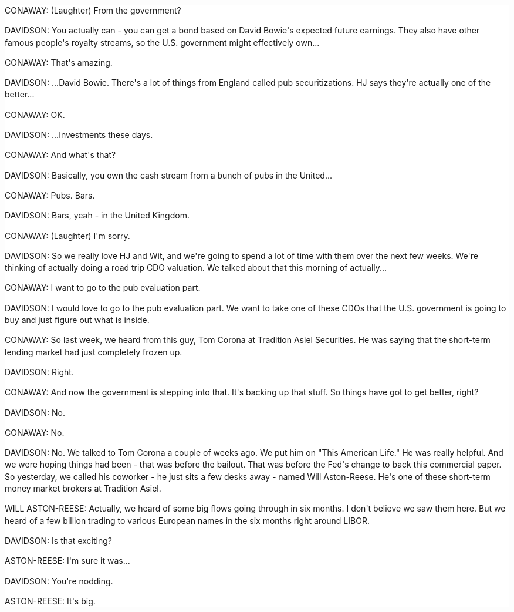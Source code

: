 CONAWAY: (Laughter) From the government?

DAVIDSON: You actually can - you can get a bond based on David Bowie's expected future earnings. They also have other famous people's royalty streams, so the U.S. government might effectively own...

CONAWAY: That's amazing.

DAVIDSON: ...David Bowie. There's a lot of things from England called pub securitizations. HJ says they're actually one of the better...

CONAWAY: OK.

DAVIDSON: ...Investments these days.

CONAWAY: And what's that?

DAVIDSON: Basically, you own the cash stream from a bunch of pubs in the United...

CONAWAY: Pubs. Bars.

DAVIDSON: Bars, yeah - in the United Kingdom.

CONAWAY: (Laughter) I'm sorry.

DAVIDSON: So we really love HJ and Wit, and we're going to spend a lot of time with them over the next few weeks. We're thinking of actually doing a road trip CDO valuation. We talked about that this morning of actually...

CONAWAY: I want to go to the pub evaluation part.

DAVIDSON: I would love to go to the pub evaluation part. We want to take one of these CDOs that the U.S. government is going to buy and just figure out what is inside.

CONAWAY: So last week, we heard from this guy, Tom Corona at Tradition Asiel Securities. He was saying that the short-term lending market had just completely frozen up.

DAVIDSON: Right.

CONAWAY: And now the government is stepping into that. It's backing up that stuff. So things have got to get better, right?

DAVIDSON: No.

CONAWAY: No.

DAVIDSON: No. We talked to Tom Corona a couple of weeks ago. We put him on "This American Life." He was really helpful. And we were hoping things had been - that was before the bailout. That was before the Fed's change to back this commercial paper. So yesterday, we called his coworker - he just sits a few desks away - named Will Aston-Reese. He's one of these short-term money market brokers at Tradition Asiel.

WILL ASTON-REESE: Actually, we heard of some big flows going through in six months. I don't believe we saw them here. But we heard of a few billion trading to various European names in the six months right around LIBOR.

DAVIDSON: Is that exciting?

ASTON-REESE: I'm sure it was...

DAVIDSON: You're nodding.

ASTON-REESE: It's big.
